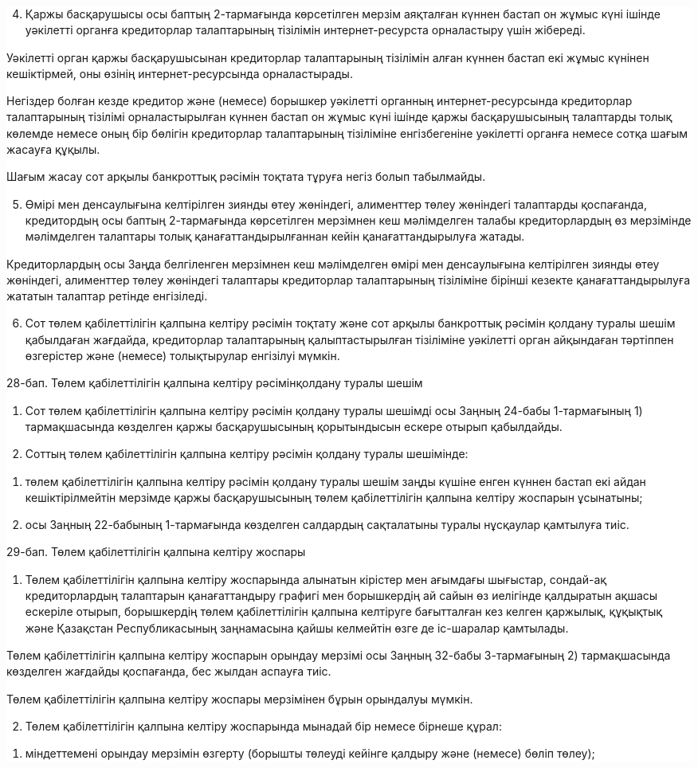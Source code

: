 4. Қаржы басқарушысы осы баптың 2-тармағында көрсетілген мерзім аяқталған күннен бастап он жұмыс күні ішінде уәкілетті органға кредиторлар талаптарының тізілімін интернет-ресурста орналастыру үшін жібереді.

Уәкілетті орган қаржы басқарушысынан кредиторлар талаптарының тізілімін алған күннен бастап екі жұмыс күнінен кешіктірмей, оны өзінің интернет-ресурсында орналастырады.

Негіздер болған кезде кредитор және (немесе) борышкер уәкілетті органның интернет-ресурсында кредиторлар талаптарының тізілімі орналастырылған күннен бастап он жұмыс күні ішінде қаржы басқарушысының талаптарды толық көлемде немесе оның бір бөлігін кредиторлар талаптарының тізіліміне енгізбегеніне уәкілетті органға немесе сотқа шағым жасауға құқылы.

Шағым жасау сот арқылы банкроттық рәсімін тоқтата тұруға негіз болып табылмайды.

5. Өмірі мен денсаулығына келтірілген зиянды өтеу жөніндегі, алименттер төлеу жөніндегі талаптарды қоспағанда, кредитордың осы баптың 2-тармағында көрсетілген мерзімнен кеш мәлімделген талабы кредиторлардың өз мерзімінде мәлімделген талаптары толық қанағаттандырылғаннан кейін қанағаттандырылуға жатады.

Кредиторлардың осы Заңда белгіленген мерзімнен кеш мәлімделген өмірі мен денсаулығына келтірілген зиянды өтеу жөніндегі, алименттер төлеу жөніндегі талаптары кредиторлар талаптарының тізіліміне бірінші кезекте қанағаттандырылуға жататын талаптар ретінде енгізіледі.

6. Сот төлем қабілеттілігін қалпына келтіру рәсімін тоқтату және сот арқылы банкроттық рәсімін қолдану туралы шешім қабылдаған жағдайда, кредиторлар талаптарының қалыптастырылған тізіліміне уәкілетті орган айқындаған тәртіппен өзгерістер және (немесе) толықтырулар енгізілуі мүмкін.

28-бап. Төлем қабілеттілігін қалпына келтіру рәсімінқолдану туралы шешім

1. Сот төлем қабілеттілігін қалпына келтіру рәсімін қолдану туралы шешімді осы Заңның 24-бабы 1-тармағының 1) тармақшасында көзделген қаржы басқарушысының қорытындысын ескере отырып қабылдайды.

2. Соттың төлем қабілеттілігін қалпына келтіру рәсімін қолдану туралы шешімінде:

1) төлем қабілеттілігін қалпына келтіру рәсімін қолдану туралы шешім заңды күшіне енген күннен бастап екі айдан кешіктірілмейтін мерзімде қаржы басқарушысының төлем қабілеттілігін қалпына келтіру жоспарын ұсынатыны;

2) осы Заңның 22-бабының 1-тармағында көзделген салдардың сақталатыны туралы нұсқаулар қамтылуға тиіс.

29-бап. Төлем қабілеттілігін қалпына келтіру жоспары

1. Төлем қабілеттілігін қалпына келтіру жоспарында алынатын кірістер мен ағымдағы шығыстар, сондай-ақ кредиторлардың талаптарын қанағаттандыру графигі мен борышкердің ай сайын өз иелігінде қалдыратын ақшасы ескеріле отырып, борышкердің төлем қабілеттілігін қалпына келтіруге бағытталған кез келген қаржылық, құқықтық және Қазақстан Республикасының заңнамасына қайшы келмейтін өзге де іс-шаралар қамтылады.

Төлем қабілеттілігін қалпына келтіру жоспарын орындау мерзімі осы Заңның 32-бабы 3-тармағының 2) тармақшасында көзделген жағдайды қоспағанда, бес жылдан аспауға тиіс.

Төлем қабілеттілігін қалпына келтіру жоспары мерзімінен бұрын орындалуы мүмкін.

2. Төлем қабілеттілігін қалпына келтіру жоспарында мынадай бір немесе бірнеше құрал:

1) міндеттемені орындау мерзімін өзгерту (борышты төлеуді кейінге қалдыру және (немесе) бөліп төлеу);
